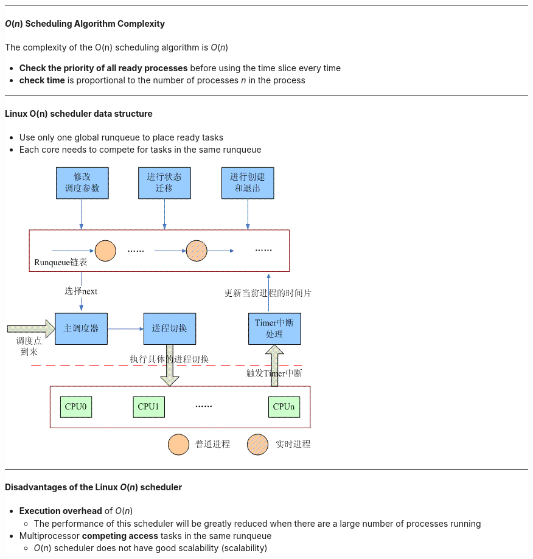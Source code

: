 

---
#### $O(n)$ Scheduling Algorithm Complexity
The complexity of the O(n) scheduling algorithm is $O(n)$
- **Check the priority of all ready processes** before using the time slice every time
- **check time** is proportional to the number of processes $n$ in the process

---
#### Linux O(n) scheduler data structure
- Use only one global runqueue to place ready tasks
- Each core needs to compete for tasks in the same runqueue

![bg right:52% 90%](figs/one-task-queue.png)

---

#### Disadvantages of the Linux $O(n)$ scheduler

- **Execution overhead** of $O(n)$
    - The performance of this scheduler will be greatly reduced when there are a large number of processes running
- Multiprocessor **competing access** tasks in the same runqueue
    - $O(n)$ scheduler does not have good scalability (scalability)

